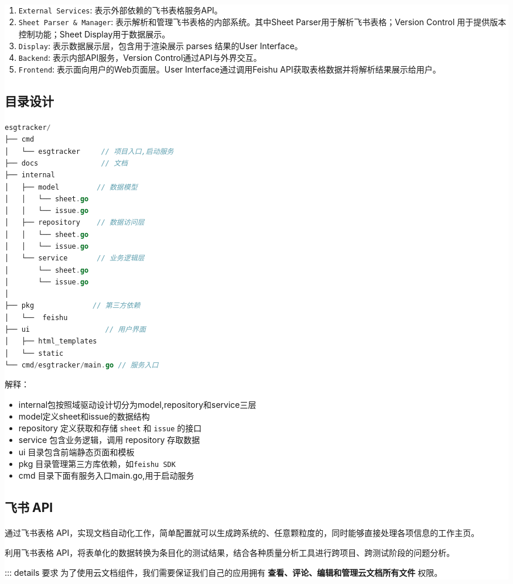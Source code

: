 1. `External Services`: 表示外部依赖的飞书表格服务API。
2. `Sheet Parser & Manager`: 表示解析和管理飞书表格的内部系统。其中Sheet Parser用于解析飞书表格；Version Control 用于提供版本控制功能；Sheet Display用于数据展示。
3. `Display`: 表示数据展示层，包含用于渲染展示 parses 结果的User Interface。
4. `Backend`: 表示内部API服务，Version Control通过API与外界交互。
5. `Frontend`: 表示面向用户的Web页面层。User Interface通过调用Feishu API获取表格数据并将解析结果展示给用户。



## 目录设计

```go
esgtracker/
├── cmd   
│   └── esgtracker     // 项目入口,启动服务 
├── docs               // 文档  
├── internal          
│   ├── model         // 数据模型   
│   │   └── sheet.go
│   │   └── issue.go
│   ├── repository    // 数据访问层 
│   │   └── sheet.go 
│   │   └── issue.go
│   └── service       // 业务逻辑层
│       └── sheet.go
│       └── issue.go
│      
├── pkg              // 第三方依赖 
│   └──  feishu
├── ui                  // 用户界面
│   ├── html_templates
│   └── static
└── cmd/esgtracker/main.go // 服务入口 
```

解释：

- internal包按照域驱动设计切分为model,repository和service三层
- model定义sheet和issue的数据结构
- repository 定义获取和存储 `sheet` 和 `issue` 的接口
- service 包含业务逻辑，调用 repository 存取数据
- ui 目录包含前端静态页面和模板
- pkg 目录管理第三方库依赖，如`feishu SDK`
- cmd 目录下面有服务入口main.go,用于启动服务



## 飞书 API 

通过飞书表格 API，实现文档自动化工作，简单配置就可以生成跨系统的、任意颗粒度的，同时能够直接处理各项信息的工作主页。

利用飞书表格 API，将表单化的数据转换为条目化的测试结果，结合各种质量分析工具进行跨项目、跨测试阶段的问题分析。

::: details 要求
为了使用云文档组件，我们需要保证我们自己的应用拥有 **查看、评论、编辑和管理云文档所有文件** 权限。
